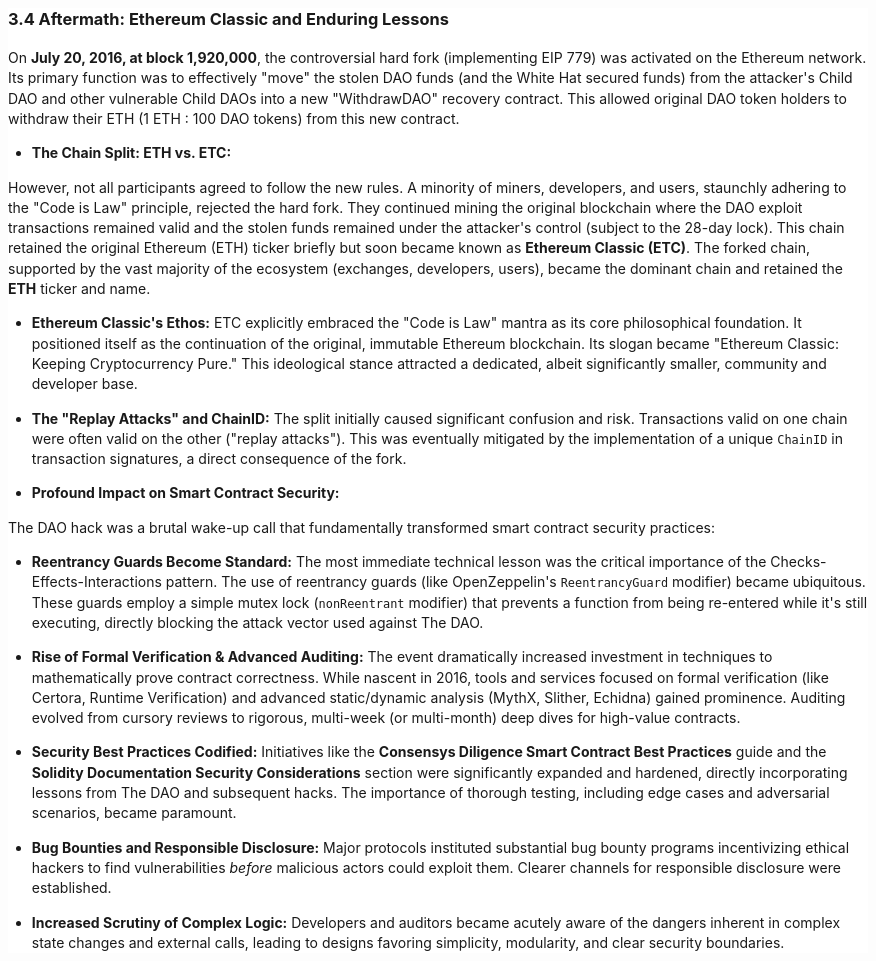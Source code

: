 ### 3.4 Aftermath: Ethereum Classic and Enduring Lessons

On **July 20, 2016, at block 1,920,000**, the controversial hard fork (implementing EIP 779) was activated on the Ethereum network. Its primary function was to effectively "move" the stolen DAO funds (and the White Hat secured funds) from the attacker's Child DAO and other vulnerable Child DAOs into a new "WithdrawDAO" recovery contract. This allowed original DAO token holders to withdraw their ETH (1 ETH : 100 DAO tokens) from this new contract.

*   **The Chain Split: ETH vs. ETC:**

However, not all participants agreed to follow the new rules. A minority of miners, developers, and users, staunchly adhering to the "Code is Law" principle, rejected the hard fork. They continued mining the original blockchain where the DAO exploit transactions remained valid and the stolen funds remained under the attacker's control (subject to the 28-day lock). This chain retained the original Ethereum (ETH) ticker briefly but soon became known as **Ethereum Classic (ETC)**. The forked chain, supported by the vast majority of the ecosystem (exchanges, developers, users), became the dominant chain and retained the **ETH** ticker and name.

*   **Ethereum Classic's Ethos:** ETC explicitly embraced the "Code is Law" mantra as its core philosophical foundation. It positioned itself as the continuation of the original, immutable Ethereum blockchain. Its slogan became "Ethereum Classic: Keeping Cryptocurrency Pure." This ideological stance attracted a dedicated, albeit significantly smaller, community and developer base.

*   **The "Replay Attacks" and ChainID:** The split initially caused significant confusion and risk. Transactions valid on one chain were often valid on the other ("replay attacks"). This was eventually mitigated by the implementation of a unique `ChainID` in transaction signatures, a direct consequence of the fork.

*   **Profound Impact on Smart Contract Security:**

The DAO hack was a brutal wake-up call that fundamentally transformed smart contract security practices:

*   **Reentrancy Guards Become Standard:** The most immediate technical lesson was the critical importance of the Checks-Effects-Interactions pattern. The use of reentrancy guards (like OpenZeppelin's `ReentrancyGuard` modifier) became ubiquitous. These guards employ a simple mutex lock (`nonReentrant` modifier) that prevents a function from being re-entered while it's still executing, directly blocking the attack vector used against The DAO.

*   **Rise of Formal Verification & Advanced Auditing:** The event dramatically increased investment in techniques to mathematically prove contract correctness. While nascent in 2016, tools and services focused on formal verification (like Certora, Runtime Verification) and advanced static/dynamic analysis (MythX, Slither, Echidna) gained prominence. Auditing evolved from cursory reviews to rigorous, multi-week (or multi-month) deep dives for high-value contracts.

*   **Security Best Practices Codified:** Initiatives like the **Consensys Diligence Smart Contract Best Practices** guide and the **Solidity Documentation Security Considerations** section were significantly expanded and hardened, directly incorporating lessons from The DAO and subsequent hacks. The importance of thorough testing, including edge cases and adversarial scenarios, became paramount.

*   **Bug Bounties and Responsible Disclosure:** Major protocols instituted substantial bug bounty programs incentivizing ethical hackers to find vulnerabilities *before* malicious actors could exploit them. Clearer channels for responsible disclosure were established.

*   **Increased Scrutiny of Complex Logic:** Developers and auditors became acutely aware of the dangers inherent in complex state changes and external calls, leading to designs favoring simplicity, modularity, and clear security boundaries.
